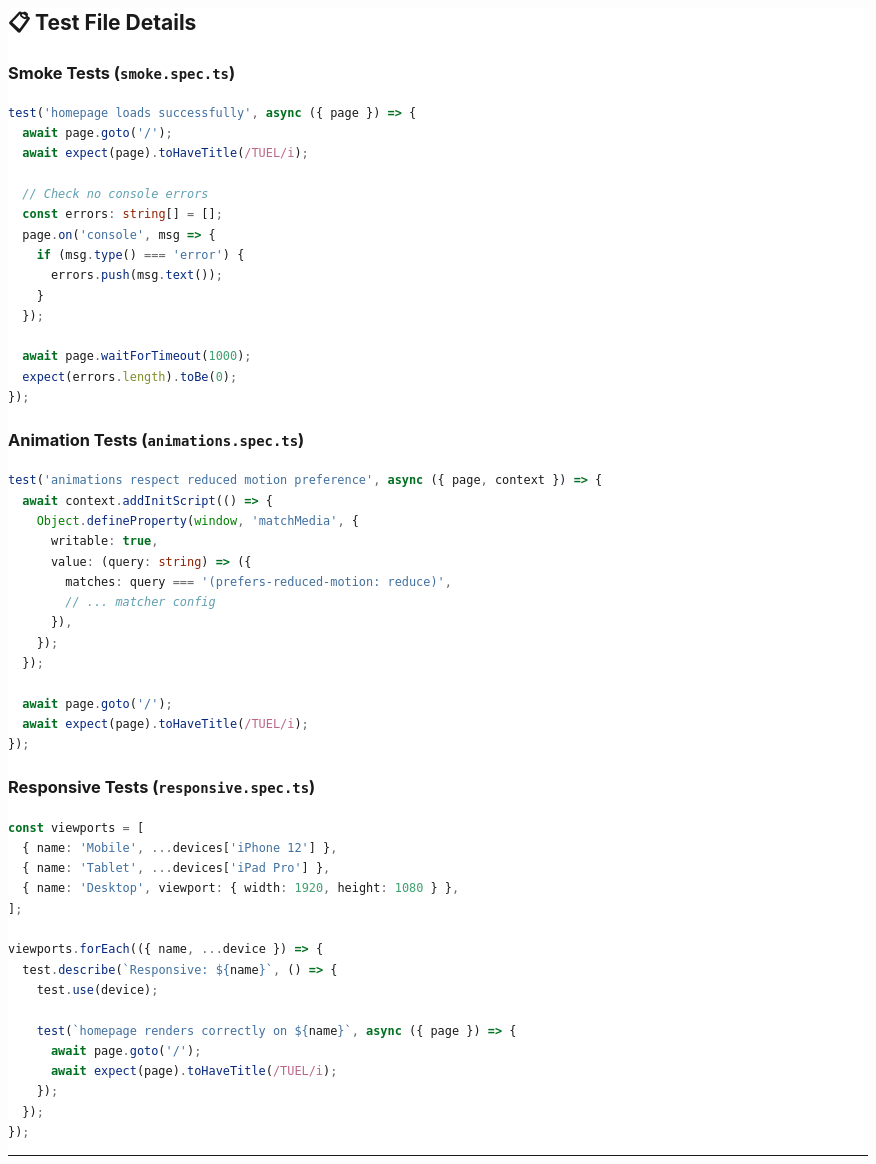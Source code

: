 
## 📋 Test File Details

### Smoke Tests (`smoke.spec.ts`)

```typescript
test('homepage loads successfully', async ({ page }) => {
  await page.goto('/');
  await expect(page).toHaveTitle(/TUEL/i);

  // Check no console errors
  const errors: string[] = [];
  page.on('console', msg => {
    if (msg.type() === 'error') {
      errors.push(msg.text());
    }
  });

  await page.waitForTimeout(1000);
  expect(errors.length).toBe(0);
});
```

### Animation Tests (`animations.spec.ts`)

```typescript
test('animations respect reduced motion preference', async ({ page, context }) => {
  await context.addInitScript(() => {
    Object.defineProperty(window, 'matchMedia', {
      writable: true,
      value: (query: string) => ({
        matches: query === '(prefers-reduced-motion: reduce)',
        // ... matcher config
      }),
    });
  });

  await page.goto('/');
  await expect(page).toHaveTitle(/TUEL/i);
});
```

### Responsive Tests (`responsive.spec.ts`)

```typescript
const viewports = [
  { name: 'Mobile', ...devices['iPhone 12'] },
  { name: 'Tablet', ...devices['iPad Pro'] },
  { name: 'Desktop', viewport: { width: 1920, height: 1080 } },
];

viewports.forEach(({ name, ...device }) => {
  test.describe(`Responsive: ${name}`, () => {
    test.use(device);

    test(`homepage renders correctly on ${name}`, async ({ page }) => {
      await page.goto('/');
      await expect(page).toHaveTitle(/TUEL/i);
    });
  });
});
```

---